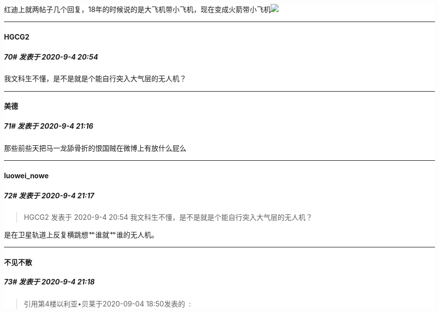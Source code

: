 


红迪上就两帖子几个回复，18年的时候说的是大飞机带小飞机，现在变成火箭带小飞机<img src="https://static.saraba1st.com/image/smiley/face2017/048.png" referrerpolicy="no-referrer">







-----

####  HGCG2  
##### 70#       发表于 2020-9-4 20:54




我文科生不懂，是不是就是个能自行突入大气层的无人机？







-----

####  美德  
##### 71#       发表于 2020-9-4 21:16




那些前些天把马一龙舔骨折的恨国贼在微博上有放什么屁么







-----

####  luowei_nowe  
##### 72#       发表于 2020-9-4 21:17



<blockquote>HGCG2 发表于 2020-9-4 20:54
我文科生不懂，是不是就是个能自行突入大气层的无人机？</blockquote>
是在卫星轨道上反复横跳想艹谁就艹谁的无人机。







-----

####  不见不散  
##### 73#       发表于 2020-9-4 21:18



<blockquote>引用第4楼以利亚•贝莱于2020-09-04 18:50发表的  :
